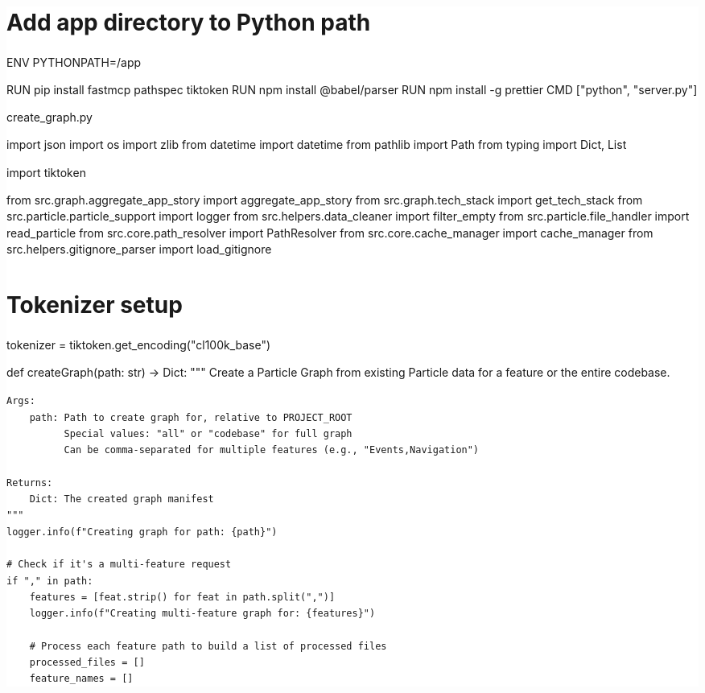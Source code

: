# Add app directory to Python path
ENV PYTHONPATH=/app

RUN pip install fastmcp pathspec tiktoken
RUN npm install @babel/parser
RUN npm install -g prettier
CMD ["python", "server.py"]

create_graph.py

import json
import os
import zlib
from datetime import datetime
from pathlib import Path
from typing import Dict, List

import tiktoken

from src.graph.aggregate_app_story import aggregate_app_story
from src.graph.tech_stack import get_tech_stack
from src.particle.particle_support import logger
from src.helpers.data_cleaner import filter_empty
from src.particle.file_handler import read_particle
from src.core.path_resolver import PathResolver
from src.core.cache_manager import cache_manager
from src.helpers.gitignore_parser import load_gitignore

# Tokenizer setup
tokenizer = tiktoken.get_encoding("cl100k_base")

def createGraph(path: str) -> Dict:
    """
    Create a Particle Graph from existing Particle data for a feature or the entire codebase.
    
    Args:
        path: Path to create graph for, relative to PROJECT_ROOT
              Special values: "all" or "codebase" for full graph
              Can be comma-separated for multiple features (e.g., "Events,Navigation")
    
    Returns:
        Dict: The created graph manifest
    """
    logger.info(f"Creating graph for path: {path}")
    
    # Check if it's a multi-feature request
    if "," in path:
        features = [feat.strip() for feat in path.split(",")]
        logger.info(f"Creating multi-feature graph for: {features}")
        
        # Process each feature path to build a list of processed files
        processed_files = []
        feature_names = []
        